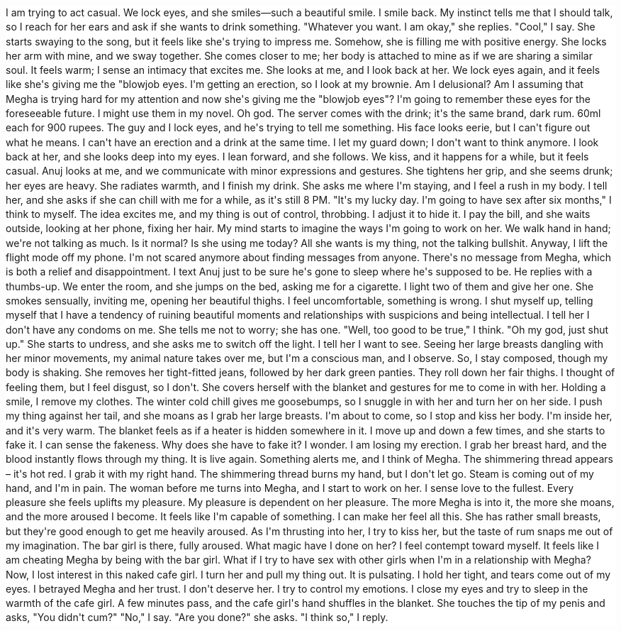 I am trying to act casual. We lock eyes, and she smiles—such a beautiful smile. I smile back. My instinct tells me that I should talk, so I reach for her ears and ask if she wants to drink something.
"Whatever you want. I am okay," she replies.
"Cool," I say. She starts swaying to the song, but it feels like she's trying to impress me. Somehow, she is filling me with positive energy. She locks her arm with mine, and we sway together. She comes closer to me; her body is attached to mine as if we are sharing a similar soul. It feels warm; I sense an intimacy that excites me. She looks at me, and I look back at her. We lock eyes again, and it feels like she's giving me the "blowjob eyes.  I'm getting an erection, so I look at my brownie.
Am I delusional? Am I assuming that Megha is trying hard for my attention and now she's giving me the "blowjob eyes"? I'm going to remember these eyes for the foreseeable future. I might use them in my novel. Oh god. The server comes with the drink; it's the same brand, dark rum. 60ml each for 900 rupees. The guy and I lock eyes, and he's trying to tell me something. His face looks eerie, but I can't figure out what he means. I can't have an erection and a drink at the same time. I let my guard down; I don't want to think anymore. I look back at her, and she looks deep into my eyes. I lean forward, and she follows. We kiss, and it happens for a while, but it feels casual. Anuj looks at me, and we communicate with minor expressions and gestures.
She tightens her grip, and she seems drunk; her eyes are heavy. She radiates warmth, and I finish my drink. She asks me where I'm staying, and I feel a rush in my body. I tell her, and she asks if she can chill with me for a while, as it's still 8 PM.
"It's my lucky day. I'm going to have sex after six months," I think to myself. The idea excites me, and my thing is out of control, throbbing. I adjust it to hide it. I pay the bill, and she waits outside, looking at her phone, fixing her hair. My mind starts to imagine the ways I'm going to work on her.
We walk hand in hand; we're not talking as much. Is it normal? Is she using me today? All she wants is my thing, not the talking bullshit. Anyway, I lift the flight mode off my phone. I'm not scared anymore about finding messages from anyone. There's no message from Megha, which is both a relief and disappointment. I text Anuj just to be sure he's gone to sleep where he's supposed to be. He replies with a thumbs-up.
We enter the room, and she jumps on the bed, asking me for a cigarette. I light two of them and give her one. She smokes sensually, inviting me, opening her beautiful thighs. I feel uncomfortable, something is wrong. I shut myself up, telling myself that I have a tendency of ruining beautiful moments and relationships with suspicions and being intellectual. I tell her I don't have any condoms on me. She tells me not to worry; she has one.
"Well, too good to be true," I think. "Oh my god, just shut up." She starts to undress, and she asks me to switch off the light. I tell her I want to see. Seeing her large breasts dangling with her minor movements, my animal nature takes over me, but I'm a conscious man, and I observe. So, I stay composed, though my body is shaking. She removes her tight-fitted jeans, followed by her dark green panties. They roll down her fair thighs. I thought of feeling them, but I feel disgust, so I don't. She covers herself with the blanket and gestures for me to come in with her. Holding a smile, I remove my clothes. The winter cold chill gives me goosebumps, so I snuggle in with her and turn her on her side. I push my thing against her tail, and she moans as I grab her large breasts. I'm about to come, so I stop and kiss her body. I'm inside her, and it's very warm. The blanket feels as if  a heater is hidden somewhere in it.
I move up and down a few times, and she starts to fake it. I can sense the fakeness. Why does she have to fake it? I wonder. I am losing my erection. I grab her breast hard, and the blood instantly flows through my thing. It is live again.
Something alerts me, and I think of Megha. The shimmering thread appears – it's hot red. I grab it with my right hand. The shimmering thread burns my hand, but I don't let go. Steam is coming out of my hand, and I'm in pain. The woman before me turns into Megha, and I start to work on her. I sense love to the fullest. Every pleasure she feels uplifts my pleasure. My pleasure is dependent on her pleasure. The more Megha is into it, the more she moans, and the more aroused I become. It feels like I'm capable of something. I can make her feel all this. She has rather small breasts, but they're good enough to get me heavily aroused. As I'm thrusting into her, I try to kiss her, but the taste of rum snaps me out of my imagination. The bar girl is there, fully aroused. What magic have I done on her? I feel contempt toward myself. It feels like I am cheating Megha by being with the bar girl. What if I try to have sex with other girls when I'm in a relationship with Megha? Now, I lost interest in this naked cafe girl. I turn her and pull my thing out. It is pulsating. I hold her tight, and tears come out of my eyes. I betrayed Megha and her trust. I don't deserve her. I try to control my emotions. I close my eyes and try to sleep in the warmth of the cafe girl. A few minutes pass, and the cafe girl's hand shuffles in the blanket. She touches the tip of my penis and asks, "You didn't cum?"
"No," I say.
"Are you done?" she asks.
"I think so," I reply.